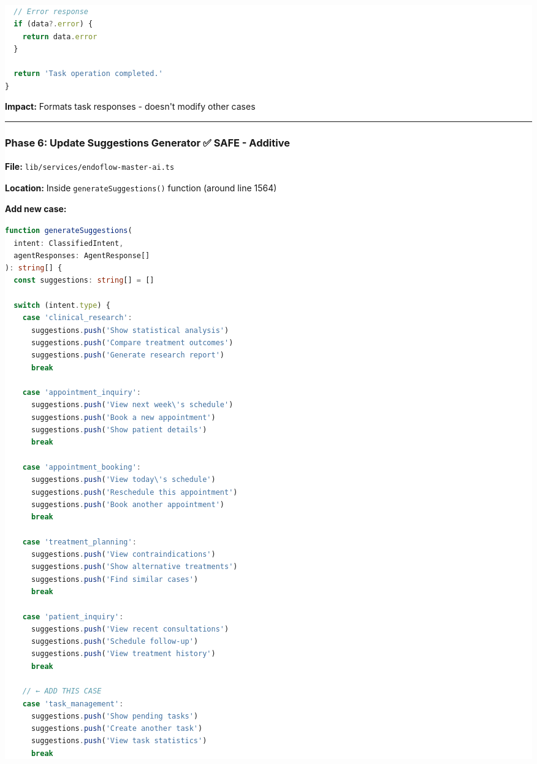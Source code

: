 ```typescript
  // Error response
  if (data?.error) {
    return data.error
  }

  return 'Task operation completed.'
}
```

**Impact:** Formats task responses - doesn't modify other cases

---

### **Phase 6: Update Suggestions Generator** ✅ **SAFE - Additive**

**File:** `lib/services/endoflow-master-ai.ts`

**Location:** Inside `generateSuggestions()` function (around line 1564)

**Add new case:**
```typescript
function generateSuggestions(
  intent: ClassifiedIntent,
  agentResponses: AgentResponse[]
): string[] {
  const suggestions: string[] = []

  switch (intent.type) {
    case 'clinical_research':
      suggestions.push('Show statistical analysis')
      suggestions.push('Compare treatment outcomes')
      suggestions.push('Generate research report')
      break

    case 'appointment_inquiry':
      suggestions.push('View next week\'s schedule')
      suggestions.push('Book a new appointment')
      suggestions.push('Show patient details')
      break

    case 'appointment_booking':
      suggestions.push('View today\'s schedule')
      suggestions.push('Reschedule this appointment')
      suggestions.push('Book another appointment')
      break

    case 'treatment_planning':
      suggestions.push('View contraindications')
      suggestions.push('Show alternative treatments')
      suggestions.push('Find similar cases')
      break

    case 'patient_inquiry':
      suggestions.push('View recent consultations')
      suggestions.push('Schedule follow-up')
      suggestions.push('View treatment history')
      break

    // ← ADD THIS CASE
    case 'task_management':
      suggestions.push('Show pending tasks')
      suggestions.push('Create another task')
      suggestions.push('View task statistics')
      break
```